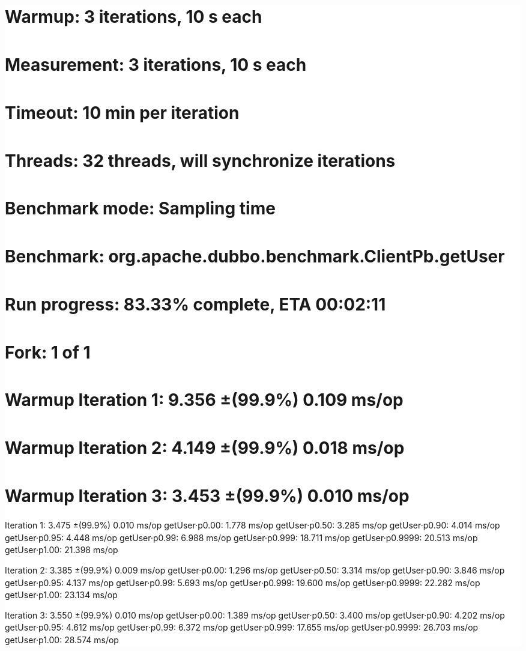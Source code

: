 # Warmup: 3 iterations, 10 s each
# Measurement: 3 iterations, 10 s each
# Timeout: 10 min per iteration
# Threads: 32 threads, will synchronize iterations
# Benchmark mode: Sampling time
# Benchmark: org.apache.dubbo.benchmark.ClientPb.getUser

# Run progress: 83.33% complete, ETA 00:02:11
# Fork: 1 of 1
# Warmup Iteration   1: 9.356 ±(99.9%) 0.109 ms/op
# Warmup Iteration   2: 4.149 ±(99.9%) 0.018 ms/op
# Warmup Iteration   3: 3.453 ±(99.9%) 0.010 ms/op
Iteration   1: 3.475 ±(99.9%) 0.010 ms/op
                 getUser·p0.00:   1.778 ms/op
                 getUser·p0.50:   3.285 ms/op
                 getUser·p0.90:   4.014 ms/op
                 getUser·p0.95:   4.448 ms/op
                 getUser·p0.99:   6.988 ms/op
                 getUser·p0.999:  18.711 ms/op
                 getUser·p0.9999: 20.513 ms/op
                 getUser·p1.00:   21.398 ms/op

Iteration   2: 3.385 ±(99.9%) 0.009 ms/op
                 getUser·p0.00:   1.296 ms/op
                 getUser·p0.50:   3.314 ms/op
                 getUser·p0.90:   3.846 ms/op
                 getUser·p0.95:   4.137 ms/op
                 getUser·p0.99:   5.693 ms/op
                 getUser·p0.999:  19.600 ms/op
                 getUser·p0.9999: 22.282 ms/op
                 getUser·p1.00:   23.134 ms/op

Iteration   3: 3.550 ±(99.9%) 0.010 ms/op
                 getUser·p0.00:   1.389 ms/op
                 getUser·p0.50:   3.400 ms/op
                 getUser·p0.90:   4.202 ms/op
                 getUser·p0.95:   4.612 ms/op
                 getUser·p0.99:   6.372 ms/op
                 getUser·p0.999:  17.655 ms/op
                 getUser·p0.9999: 26.703 ms/op
                 getUser·p1.00:   28.574 ms/op
